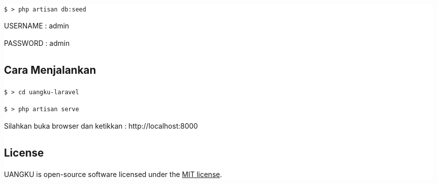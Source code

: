 `$ > php artisan db:seed`


USERNAME : admin

PASSWORD : admin

## Cara Menjalankan

`$ > cd uangku-laravel`

`$ > php artisan serve`

Silahkan buka browser dan ketikkan : http://localhost:8000

## License

UANGKU is open-source software licensed under the [MIT license](https://opensource.org/licenses/MIT).

